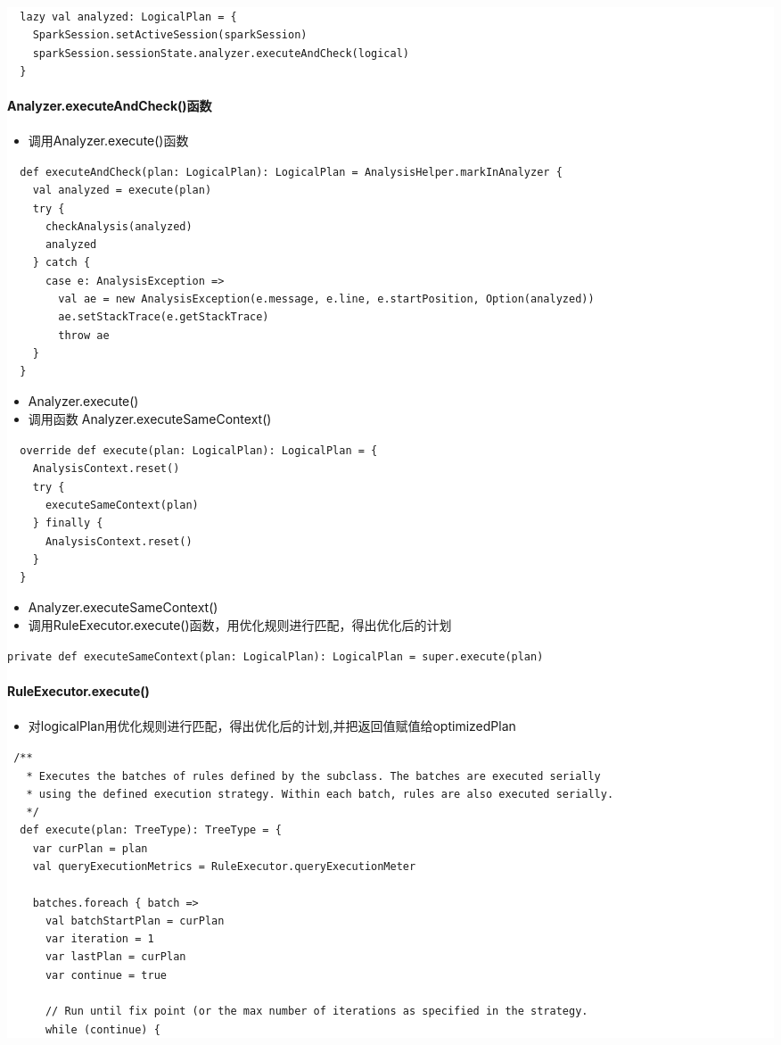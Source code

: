 ```
  lazy val analyzed: LogicalPlan = {
    SparkSession.setActiveSession(sparkSession)
    sparkSession.sessionState.analyzer.executeAndCheck(logical)
  }

```

#### Analyzer.executeAndCheck()函数
- 调用Analyzer.execute()函数

```
  def executeAndCheck(plan: LogicalPlan): LogicalPlan = AnalysisHelper.markInAnalyzer {
    val analyzed = execute(plan)
    try {
      checkAnalysis(analyzed)
      analyzed
    } catch {
      case e: AnalysisException =>
        val ae = new AnalysisException(e.message, e.line, e.startPosition, Option(analyzed))
        ae.setStackTrace(e.getStackTrace)
        throw ae
    }
  }
```

- Analyzer.execute()
- 调用函数 Analyzer.executeSameContext()

```
  override def execute(plan: LogicalPlan): LogicalPlan = {
    AnalysisContext.reset()
    try {
      executeSameContext(plan)
    } finally {
      AnalysisContext.reset()
    }
  }

```


- Analyzer.executeSameContext()
- 调用RuleExecutor.execute()函数，用优化规则进行匹配，得出优化后的计划

```
private def executeSameContext(plan: LogicalPlan): LogicalPlan = super.execute(plan)
```

#### RuleExecutor.execute()
- 对logicalPlan用优化规则进行匹配，得出优化后的计划,并把返回值赋值给optimizedPlan

```
 /**
   * Executes the batches of rules defined by the subclass. The batches are executed serially
   * using the defined execution strategy. Within each batch, rules are also executed serially.
   */
  def execute(plan: TreeType): TreeType = {
    var curPlan = plan
    val queryExecutionMetrics = RuleExecutor.queryExecutionMeter

    batches.foreach { batch =>
      val batchStartPlan = curPlan
      var iteration = 1
      var lastPlan = curPlan
      var continue = true

      // Run until fix point (or the max number of iterations as specified in the strategy.
      while (continue) {
```